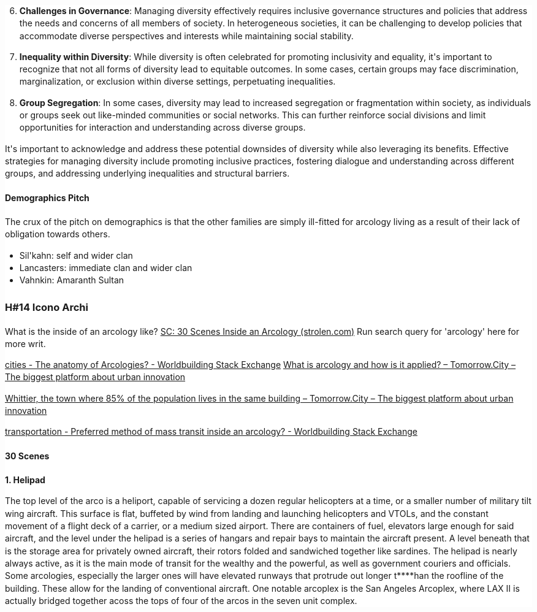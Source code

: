 6. **Challenges in Governance**: Managing diversity effectively requires inclusive governance structures and policies that address the needs and concerns of all members of society. In heterogeneous societies, it can be challenging to develop policies that accommodate diverse perspectives and interests while maintaining social stability.

7. **Inequality within Diversity**: While diversity is often celebrated for promoting inclusivity and equality, it's important to recognize that not all forms of diversity lead to equitable outcomes. In some cases, certain groups may face discrimination, marginalization, or exclusion within diverse settings, perpetuating inequalities.

8. **Group Segregation**: In some cases, diversity may lead to increased segregation or fragmentation within society, as individuals or groups seek out like-minded communities or social networks. This can further reinforce social divisions and limit opportunities for interaction and understanding across diverse groups.

It's important to acknowledge and address these potential downsides of diversity while also leveraging its benefits. Effective strategies for managing diversity include promoting inclusive practices, fostering dialogue and understanding across different groups, and addressing underlying inequalities and structural barriers.

#### Demographics Pitch
The crux of the pitch on demographics is that the other families are simply ill-fitted for arcology living as a result of their lack of obligation towards others.

- Sil'kahn: self and wider clan
- Lancasters: immediate clan and wider clan
- Vahnkin: Amaranth Sultan

### H#14 Icono Archi
What is the inside of an arcology like?
[SC: 30 Scenes Inside an Arcology (strolen.com)](https://strolen.com/viewing/30_Scenes_Inside_an_Arcology)
Run search query for 'arcology' here for more writ.

[cities - The anatomy of Arcologies? - Worldbuilding Stack Exchange](https://worldbuilding.stackexchange.com/questions/19113/the-anatomy-of-arcologies)
[What is arcology and how is it applied? – Tomorrow.City – The biggest platform about urban innovation](https://www.tomorrow.city/what-is-arcology-how-is-it-applied-paolo-soleri-arizona/)

[Whittier, the town where 85% of the population lives in the same building – Tomorrow.City – The biggest platform about urban innovation](https://www.tomorrow.city/whittier-isolated-city-lives-single-building/)

[transportation - Preferred method of mass transit inside an arcology? - Worldbuilding Stack Exchange](https://worldbuilding.stackexchange.com/questions/98236/preferred-method-of-mass-transit-inside-an-arcology)

#### 30 Scenes
**1. Helipad**

The top level of the arco is a heliport, capable of servicing a dozen regular helicopters at a time, or a smaller number of military tilt wing aircraft. This surface is flat, buffeted by wind from landing and launching helicopters and VTOLs, and the constant movement of a flight deck of a carrier, or a medium sized airport. There are containers of fuel, elevators large enough for said aircraft, and the level under the helipad is a series of hangars and repair bays to maintain the aircraft present. A level beneath that is the storage area for privately owned aircraft, their rotors folded and sandwiched together like sardines. The helipad is nearly always active, as it is the main mode of transit for the wealthy and the powerful, as well as government couriers and officials. Some arcologies, especially the larger ones will have elevated runways that protrude out longer t****han the roofline of the building. These allow for the landing of conventional aircraft. One notable arcoplex is the San Angeles Arcoplex, where LAX II is actually bridged together acoss the tops of four of the arcos in the seven unit complex.
